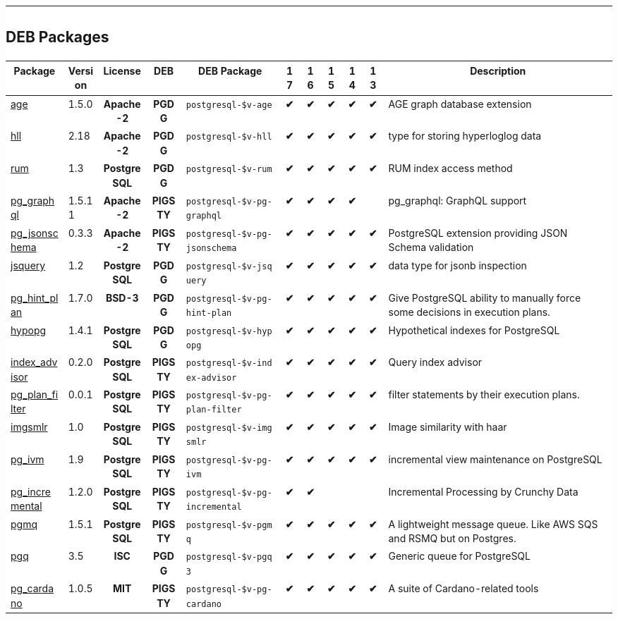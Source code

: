 

--------

## DEB Packages


| Package | Version | License | DEB | DEB Package | 17 | 16 | 15 | 14 | 13 | Description |
|---------|---------|:-------:|:---:|-------------|:--:|:--:|:--:|:--:|:--:|-------------|
| [age](/age) | 1.5.0 | **<span class="tccyan">Apache-2</span>** | **<span class="tccyan">PGDG</span>** | `postgresql-$v-age` | **<span class="tccyan">✔</span>** | **<span class="tccyan">✔</span>** | **<span class="tccyan">✔</span>** | **<span class="tccyan">✔</span>** | **<span class="tccyan">✔</span>** | AGE graph database extension |
| [hll](/hll) | 2.18 | **<span class="tccyan">Apache-2</span>** | **<span class="tccyan">PGDG</span>** | `postgresql-$v-hll` | **<span class="tccyan">✔</span>** | **<span class="tccyan">✔</span>** | **<span class="tccyan">✔</span>** | **<span class="tccyan">✔</span>** | **<span class="tccyan">✔</span>** | type for storing hyperloglog data |
| [rum](/rum) | 1.3 | **<span class="tcblue">PostgreSQL</span>** | **<span class="tccyan">PGDG</span>** | `postgresql-$v-rum` | **<span class="tccyan">✔</span>** | **<span class="tccyan">✔</span>** | **<span class="tccyan">✔</span>** | **<span class="tccyan">✔</span>** | **<span class="tccyan">✔</span>** | RUM index access method |
| [pg_graphql](/pg_graphql) | 1.5.11 | **<span class="tccyan">Apache-2</span>** | **<span class="tcwarn">PIGSTY</span>** | `postgresql-$v-pg-graphql` | **<span class="tcwarn">✔</span>** | **<span class="tcwarn">✔</span>** | **<span class="tcwarn">✔</span>** | **<span class="tcwarn">✔</span>** |  | pg_graphql: GraphQL support |
| [pg_jsonschema](/pg_jsonschema) | 0.3.3 | **<span class="tccyan">Apache-2</span>** | **<span class="tcwarn">PIGSTY</span>** | `postgresql-$v-pg-jsonschema` | **<span class="tcwarn">✔</span>** | **<span class="tcwarn">✔</span>** | **<span class="tcwarn">✔</span>** | **<span class="tcwarn">✔</span>** | **<span class="tcwarn">✔</span>** | PostgreSQL extension providing JSON Schema validation |
| [jsquery](/jsquery) | 1.2 | **<span class="tcblue">PostgreSQL</span>** | **<span class="tccyan">PGDG</span>** | `postgresql-$v-jsquery` | **<span class="tccyan">✔</span>** | **<span class="tccyan">✔</span>** | **<span class="tccyan">✔</span>** | **<span class="tccyan">✔</span>** | **<span class="tccyan">✔</span>** | data type for jsonb inspection |
| [pg_hint_plan](/pg_hint_plan) | 1.7.0 | **<span class="tcblue">BSD-3</span>** | **<span class="tccyan">PGDG</span>** | `postgresql-$v-pg-hint-plan` | **<span class="tccyan">✔</span>** | **<span class="tccyan">✔</span>** | **<span class="tccyan">✔</span>** | **<span class="tccyan">✔</span>** | **<span class="tccyan">✔</span>** | Give PostgreSQL ability to manually force some decisions in execution plans. |
| [hypopg](/hypopg) | 1.4.1 | **<span class="tcblue">PostgreSQL</span>** | **<span class="tccyan">PGDG</span>** | `postgresql-$v-hypopg` | **<span class="tccyan">✔</span>** | **<span class="tccyan">✔</span>** | **<span class="tccyan">✔</span>** | **<span class="tccyan">✔</span>** | **<span class="tccyan">✔</span>** | Hypothetical indexes for PostgreSQL |
| [index_advisor](/index_advisor) | 0.2.0 | **<span class="tcblue">PostgreSQL</span>** | **<span class="tcwarn">PIGSTY</span>** | `postgresql-$v-index-advisor` | **<span class="tcwarn">✔</span>** | **<span class="tcwarn">✔</span>** | **<span class="tcwarn">✔</span>** | **<span class="tcwarn">✔</span>** | **<span class="tcwarn">✔</span>** | Query index advisor |
| [pg_plan_filter](/plan_filter) | 0.0.1 | **<span class="tcblue">PostgreSQL</span>** | **<span class="tcwarn">PIGSTY</span>** | `postgresql-$v-pg-plan-filter` | **<span class="tcwarn">✔</span>** | **<span class="tcwarn">✔</span>** | **<span class="tcwarn">✔</span>** | **<span class="tcwarn">✔</span>** | **<span class="tcwarn">✔</span>** | filter statements by their execution plans. |
| [imgsmlr](/imgsmlr) | 1.0 | **<span class="tcblue">PostgreSQL</span>** | **<span class="tcwarn">PIGSTY</span>** | `postgresql-$v-imgsmlr` | **<span class="tcwarn">✔</span>** | **<span class="tcwarn">✔</span>** | **<span class="tcwarn">✔</span>** | **<span class="tcwarn">✔</span>** | **<span class="tcwarn">✔</span>** | Image similarity with haar |
| [pg_ivm](/pg_ivm) | 1.9 | **<span class="tcblue">PostgreSQL</span>** | **<span class="tcwarn">PIGSTY</span>** | `postgresql-$v-pg-ivm` | **<span class="tcwarn">✔</span>** | **<span class="tcwarn">✔</span>** | **<span class="tcwarn">✔</span>** | **<span class="tcwarn">✔</span>** | **<span class="tcwarn">✔</span>** | incremental view maintenance on PostgreSQL |
| [pg_incremental](/pg_incremental) | 1.2.0 | **<span class="tcblue">PostgreSQL</span>** | **<span class="tcwarn">PIGSTY</span>** | `postgresql-$v-pg-incremental` | **<span class="tcwarn">✔</span>** | **<span class="tcwarn">✔</span>** |  |  |  | Incremental Processing by Crunchy Data |
| [pgmq](/pgmq) | 1.5.1 | **<span class="tcblue">PostgreSQL</span>** | **<span class="tcwarn">PIGSTY</span>** | `postgresql-$v-pgmq` | **<span class="tcwarn">✔</span>** | **<span class="tcwarn">✔</span>** | **<span class="tcwarn">✔</span>** | **<span class="tcwarn">✔</span>** | **<span class="tcwarn">✔</span>** | A lightweight message queue. Like AWS SQS and RSMQ but on Postgres. |
| [pgq](/pgq) | 3.5 | **<span class="tcblue">ISC</span>** | **<span class="tccyan">PGDG</span>** | `postgresql-$v-pgq3` | **<span class="tccyan">✔</span>** | **<span class="tccyan">✔</span>** | **<span class="tccyan">✔</span>** | **<span class="tccyan">✔</span>** | **<span class="tccyan">✔</span>** | Generic queue for PostgreSQL |
| [pg_cardano](/pg_cardano) | 1.0.5 | **<span class="tcblue">MIT</span>** | **<span class="tcwarn">PIGSTY</span>** | `postgresql-$v-pg-cardano` | **<span class="tcwarn">✔</span>** | **<span class="tcwarn">✔</span>** | **<span class="tcwarn">✔</span>** | **<span class="tcwarn">✔</span>** | **<span class="tcwarn">✔</span>** | A suite of Cardano-related tools |